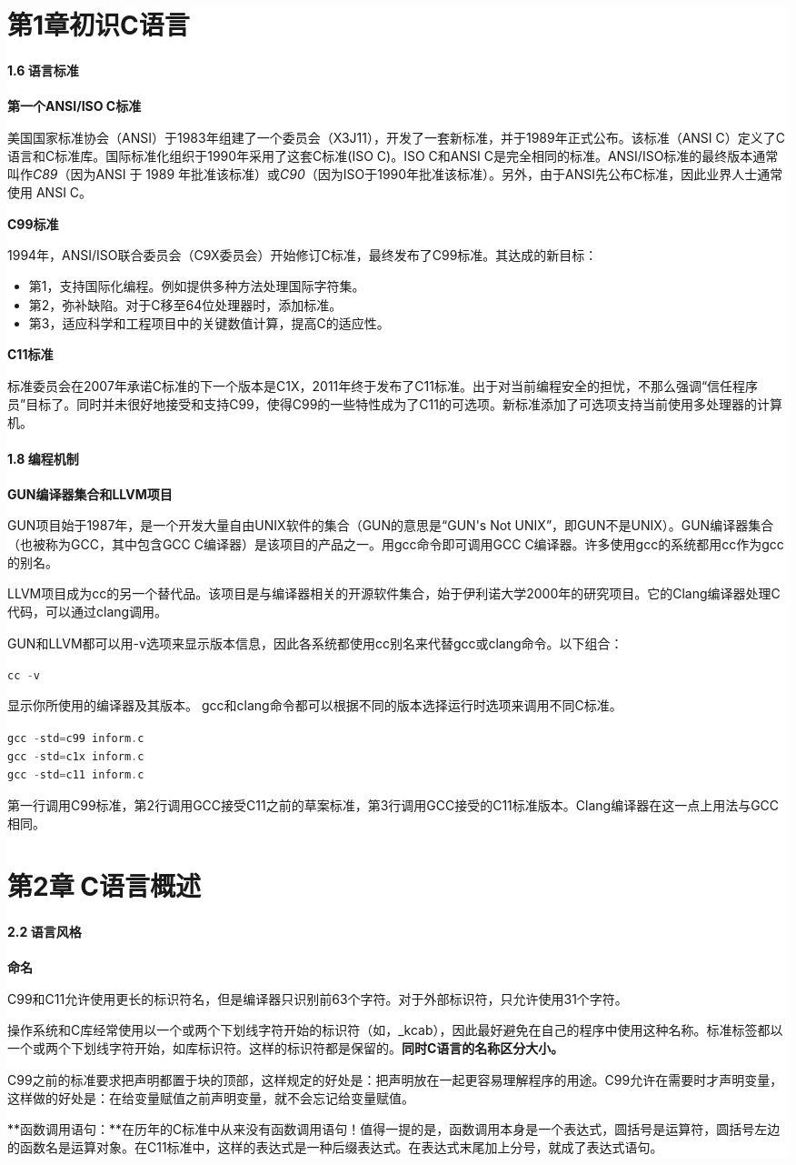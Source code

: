 # 第1章初识C语言
#### 1.6 语言标准
**第一个ANSI/ISO C标准**

美国国家标准协会（ANSI）于1983年组建了一个委员会（X3J11），开发了一套新标准，并于1989年正式公布。该标准（ANSI C）定义了C语言和C标准库。国际标准化组织于1990年采用了这套C标准(ISO C)。ISO C和ANSI C是完全相同的标准。ANSI/ISO标准的最终版本通常叫作*C89*（因为ANSI 于 1989 年批准该标准）或*C90*（因为ISO于1990年批准该标准）。另外，由于ANSI先公布C标准，因此业界人士通常使用 ANSI C。

**C99标准**

1994年，ANSI/ISO联合委员会（C9X委员会）开始修订C标准，最终发布了C99标准。其达成的新目标：
- 第1，支持国际化编程。例如提供多种方法处理国际字符集。
- 第2，弥补缺陷。对于C移至64位处理器时，添加标准。
- 第3，适应科学和工程项目中的关键数值计算，提高C的适应性。

**C11标准**

标准委员会在2007年承诺C标准的下一个版本是C1X，2011年终于发布了C11标准。出于对当前编程安全的担忧，不那么强调“信任程序员”目标了。同时并未很好地接受和支持C99，使得C99的一些特性成为了C11的可选项。新标准添加了可选项支持当前使用多处理器的计算机。

#### 1.8 编程机制
**GUN编译器集合和LLVM项目**

GUN项目始于1987年，是一个开发大量自由UNIX软件的集合（GUN的意思是“GUN's Not UNIX”，即GUN不是UNIX）。GUN编译器集合（也被称为GCC，其中包含GCC C编译器）是该项目的产品之一。用gcc命令即可调用GCC C编译器。许多使用gcc的系统都用cc作为gcc的别名。

LLVM项目成为cc的另一个替代品。该项目是与编译器相关的开源软件集合，始于伊利诺大学2000年的研究项目。它的Clang编译器处理C代码，可以通过clang调用。

GUN和LLVM都可以用-v选项来显示版本信息，因此各系统都使用cc别名来代替gcc或clang命令。以下组合：
```c
cc -v
```
显示你所使用的编译器及其版本。
gcc和clang命令都可以根据不同的版本选择运行时选项来调用不同C标准。
```c
gcc -std=c99 inform.c
gcc -std=c1x inform.c
gcc -std=c11 inform.c
```
第一行调用C99标准，第2行调用GCC接受C11之前的草案标准，第3行调用GCC接受的C11标准版本。Clang编译器在这一点上用法与GCC相同。

# 第2章 C语言概述
#### 2.2 语言风格
**命名**

C99和C11允许使用更长的标识符名，但是编译器只识别前63个字符。对于外部标识符，只允许使用31个字符。

操作系统和C库经常使用以一个或两个下划线字符开始的标识符（如，_kcab），因此最好避免在自己的程序中使用这种名称。标准标签都以一个或两个下划线字符开始，如库标识符。这样的标识符都是保留的。**同时C语言的名称区分大小。**

C99之前的标准要求把声明都置于块的顶部，这样规定的好处是：把声明放在一起更容易理解程序的用途。C99允许在需要时才声明变量，这样做的好处是：在给变量赋值之前声明变量，就不会忘记给变量赋值。

**函数调用语句：**在历年的C标准中从来没有函数调用语句！值得一提的是，函数调用本身是一个表达式，圆括号是运算符，圆括号左边的函数名是运算对象。在C11标准中，这样的表达式是一种后缀表达式。在表达式末尾加上分号，就成了表达式语句。
